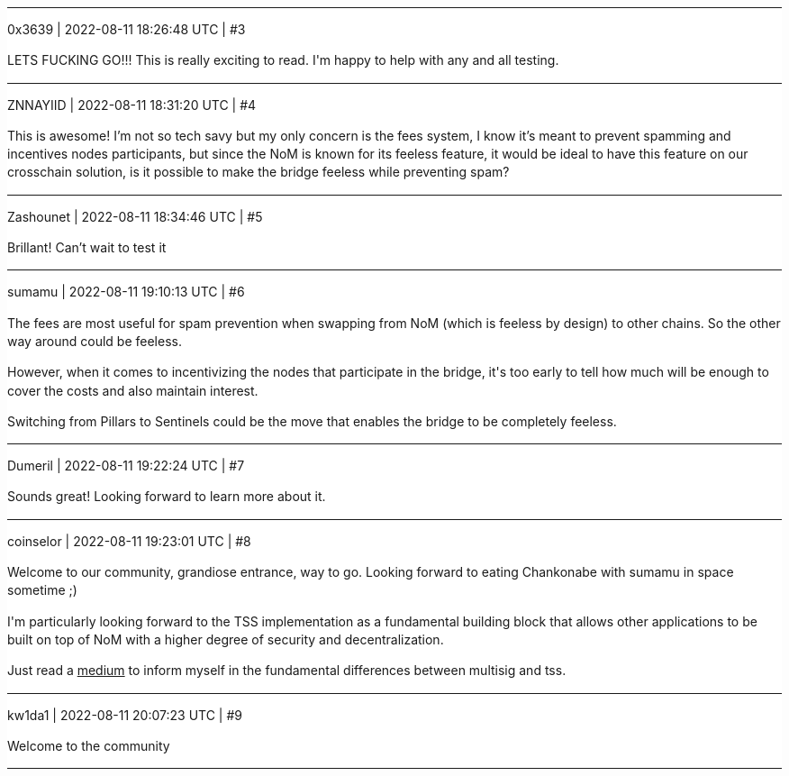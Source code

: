 -------------------------

0x3639 | 2022-08-11 18:26:48 UTC | #3

LETS FUCKING GO!!!  This is really exciting to read.  I'm happy to help with any and all testing.

-------------------------

ZNNAYIID | 2022-08-11 18:31:20 UTC | #4

This is awesome! I’m not so tech savy but my only concern is the fees system, I know it’s meant to prevent spamming and incentives nodes participants, but since the NoM is known for its feeless feature, it would be ideal to have this feature on our crosschain solution, is it possible to make the bridge feeless while preventing spam?

-------------------------

Zashounet | 2022-08-11 18:34:46 UTC | #5

Brillant! Can’t wait to test it

-------------------------

sumamu | 2022-08-11 19:10:13 UTC | #6

The fees are most useful for spam prevention when swapping from NoM (which is feeless by design) to other chains. So the other way around could be feeless. 

However, when it comes to incentivizing the nodes that participate in the bridge, it's too early to tell how much will be enough to cover the costs and also maintain interest.

Switching from Pillars to Sentinels could be the move that enables the bridge to be completely feeless.

-------------------------

Dumeril | 2022-08-11 19:22:24 UTC | #7

Sounds great! Looking forward to learn more about it.

-------------------------

coinselor | 2022-08-11 19:23:01 UTC | #8

Welcome to our community, grandiose entrance, way to go. Looking forward to eating Chankonabe with sumamu in space sometime ;)

I'm particularly looking forward to the TSS implementation as a fundamental building block that allows other applications to be built on top of NoM with a higher degree of security and decentralization.

Just read a [medium](https://medium.com/zengo/threshold-signatures-private-key-the-next-generation-f27b30793b) to inform myself in the fundamental differences between multisig and tss.

-------------------------

kw1da1 | 2022-08-11 20:07:23 UTC | #9

Welcome to the community

-------------------------
